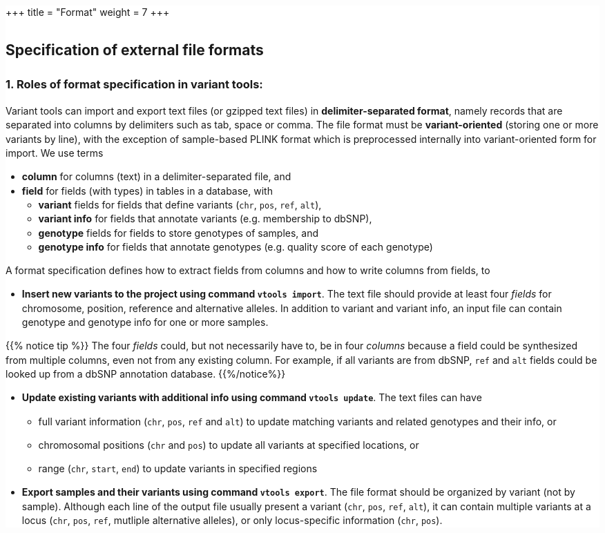 +++
title = "Format"
weight = 7
+++

## Specification of external file formats 

### 1. Roles of format specification in variant tools:

Variant tools can import and export text files (or gzipped text files) in **delimiter-separated format**, namely records that are separated into columns by delimiters such as tab, space or comma. The file format must be **variant-oriented** (storing one or more variants by line), with the exception of sample-based PLINK format which is preprocessed internally into variant-oriented form for import. We use terms 

*   **column** for columns (text) in a delimiter-separated file, and 
*   **field** for fields (with types) in tables in a database, with 
    *   **variant** fields for fields that define variants (`chr`, `pos`, `ref`, `alt`), 
    *   **variant info** for fields that annotate variants (e.g. membership to dbSNP), 
    *   **genotype** fields for fields to store genotypes of samples, and 
    *   **genotype info** for fields that annotate genotypes (e.g. quality score of each genotype) 

A format specification defines how to extract fields from columns and how to write columns from fields, to 



*   **Insert new variants to the project using command `vtools import`**. The text file should provide at least four *fields* for chromosome, position, reference and alternative alleles. In addition to variant and variant info, an input file can contain genotype and genotype info for one or more samples. 


{{% notice tip %}}
The four *fields* could, but not necessarily have to, be in four *columns* because a field could be synthesized from multiple columns, even not from any existing column. For example, if all variants are from dbSNP, `ref` and `alt` fields could be looked up from a dbSNP annotation database. 
{{%/notice%}}


*   **Update existing variants with additional info using command `vtools update`**. The text files can have 
    
    *   full variant information (`chr`, `pos`, `ref` and `alt`) to update matching variants and related genotypes and their info, or 
    
    *   chromosomal positions (`chr` and `pos`) to update all variants at specified locations, or 
    
    *   range (`chr`, `start`, `end`) to update variants in specified regions 
    

*   **Export samples and their variants using command `vtools export`**. The file format should be organized by variant (not by sample). Although each line of the output file usually present a variant (`chr`, `pos`, `ref`, `alt`), it can contain multiple variants at a locus (`chr`, `pos`, `ref`, mutliple alternative alleles), or only locus-specific information (`chr`, `pos`). 


